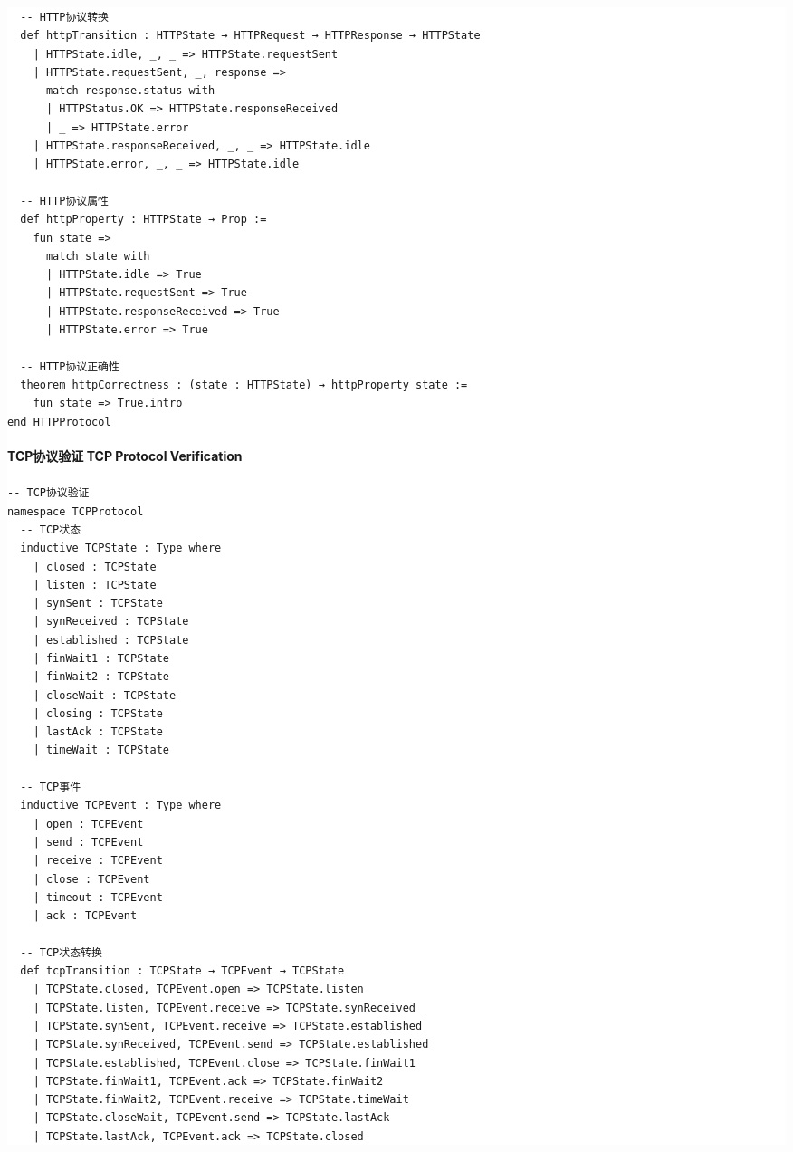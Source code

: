 ```lean
  -- HTTP协议转换
  def httpTransition : HTTPState → HTTPRequest → HTTPResponse → HTTPState
    | HTTPState.idle, _, _ => HTTPState.requestSent
    | HTTPState.requestSent, _, response => 
      match response.status with
      | HTTPStatus.OK => HTTPState.responseReceived
      | _ => HTTPState.error
    | HTTPState.responseReceived, _, _ => HTTPState.idle
    | HTTPState.error, _, _ => HTTPState.idle

  -- HTTP协议属性
  def httpProperty : HTTPState → Prop :=
    fun state => 
      match state with
      | HTTPState.idle => True
      | HTTPState.requestSent => True
      | HTTPState.responseReceived => True
      | HTTPState.error => True

  -- HTTP协议正确性
  theorem httpCorrectness : (state : HTTPState) → httpProperty state :=
    fun state => True.intro
end HTTPProtocol
```

#### TCP协议验证 TCP Protocol Verification

```lean
-- TCP协议验证
namespace TCPProtocol
  -- TCP状态
  inductive TCPState : Type where
    | closed : TCPState
    | listen : TCPState
    | synSent : TCPState
    | synReceived : TCPState
    | established : TCPState
    | finWait1 : TCPState
    | finWait2 : TCPState
    | closeWait : TCPState
    | closing : TCPState
    | lastAck : TCPState
    | timeWait : TCPState

  -- TCP事件
  inductive TCPEvent : Type where
    | open : TCPEvent
    | send : TCPEvent
    | receive : TCPEvent
    | close : TCPEvent
    | timeout : TCPEvent
    | ack : TCPEvent

  -- TCP状态转换
  def tcpTransition : TCPState → TCPEvent → TCPState
    | TCPState.closed, TCPEvent.open => TCPState.listen
    | TCPState.listen, TCPEvent.receive => TCPState.synReceived
    | TCPState.synSent, TCPEvent.receive => TCPState.established
    | TCPState.synReceived, TCPEvent.send => TCPState.established
    | TCPState.established, TCPEvent.close => TCPState.finWait1
    | TCPState.finWait1, TCPEvent.ack => TCPState.finWait2
    | TCPState.finWait2, TCPEvent.receive => TCPState.timeWait
    | TCPState.closeWait, TCPEvent.send => TCPState.lastAck
    | TCPState.lastAck, TCPEvent.ack => TCPState.closed
```